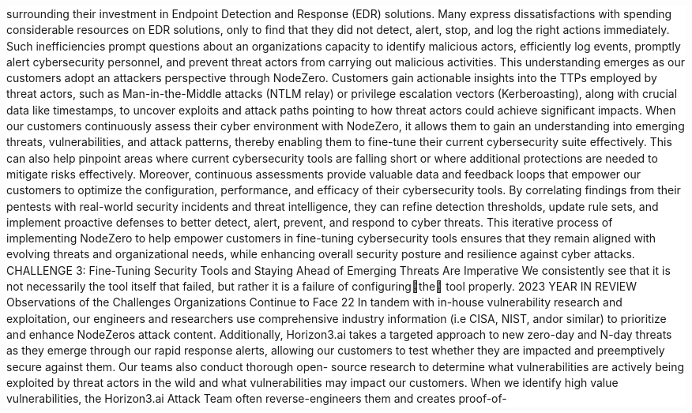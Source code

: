 surrounding their investment in Endpoint Detection and Response (EDR) 
solutions. Many express dissatisfactions with spending considerable 
resources on EDR solutions, only to find that they did not detect, alert, 
stop, and log the right actions immediately. Such inefficiencies 
prompt questions about an organizations capacity to 
identify malicious actors, efficiently log events, promptly alert 
cybersecurity personnel, and prevent threat actors from carrying 
out malicious activities. 
This understanding emerges as our customers adopt an 
attackers perspective through NodeZero. Customers gain 
actionable insights into the TTPs employed by threat actors, such 
as Man\-in\-the\-Middle attacks (NTLM relay) or privilege escalation 
vectors (Kerberoasting), along with crucial data like timestamps, 
to uncover exploits and attack paths pointing to how threat 
actors could achieve significant impacts. When our customers 
continuously assess their cyber environment with NodeZero, it allows 
them to gain an understanding into emerging threats, vulnerabilities, 
and attack patterns, thereby enabling them to fine\-tune their current 
cybersecurity suite effectively. This can also help pinpoint areas 
where current cybersecurity tools are falling short or where additional 
protections are needed to mitigate risks effectively.
Moreover, continuous assessments provide valuable data and feedback 
loops that empower our customers to optimize the configuration, 
performance, and efficacy of their cybersecurity tools. By correlating 
findings from their pentests with real\-world security incidents and 
threat intelligence, they can refine detection thresholds, update rule 
sets, and implement proactive defenses to better detect, alert, prevent, 
and respond to cyber threats. This iterative process of implementing 
NodeZero to help empower customers in fine\-tuning cybersecurity tools 
ensures that they remain aligned with evolving threats and organizational 
needs, while enhancing overall security 
posture and resilience against cyber attacks.
CHALLENGE 3:
Fine\-Tuning Security Tools and 
Staying Ahead of Emerging 
Threats Are Imperative
We consistently 
see that it is not 
necessarily the 
tool itself that 
failed, but rather 
it is a failure of 
configuringthe
tool properly.
2023 YEAR IN REVIEW
Observations of the Challenges Organizations Continue to Face
22
In tandem with in\-house vulnerability research 
and exploitation, our engineers and researchers 
use comprehensive industry information
(i.e CISA, NIST, andor similar) to prioritize
and enhance NodeZeros attack content. 
Additionally, Horizon3\.ai takes a targeted 
approach to new zero\-day and N\-day threats as 
they emerge through our rapid response alerts, 
allowing our customers to test whether they 
are impacted and preemptively secure against 
them. Our teams also conduct thorough open\-
source research to determine what vulnerabilities 
are actively being exploited by threat actors in 
the wild and what vulnerabilities may impact 
our customers. When we identify high value 
vulnerabilities, the Horizon3\.ai Attack Team often 
reverse\-engineers them and creates proof\-of\-